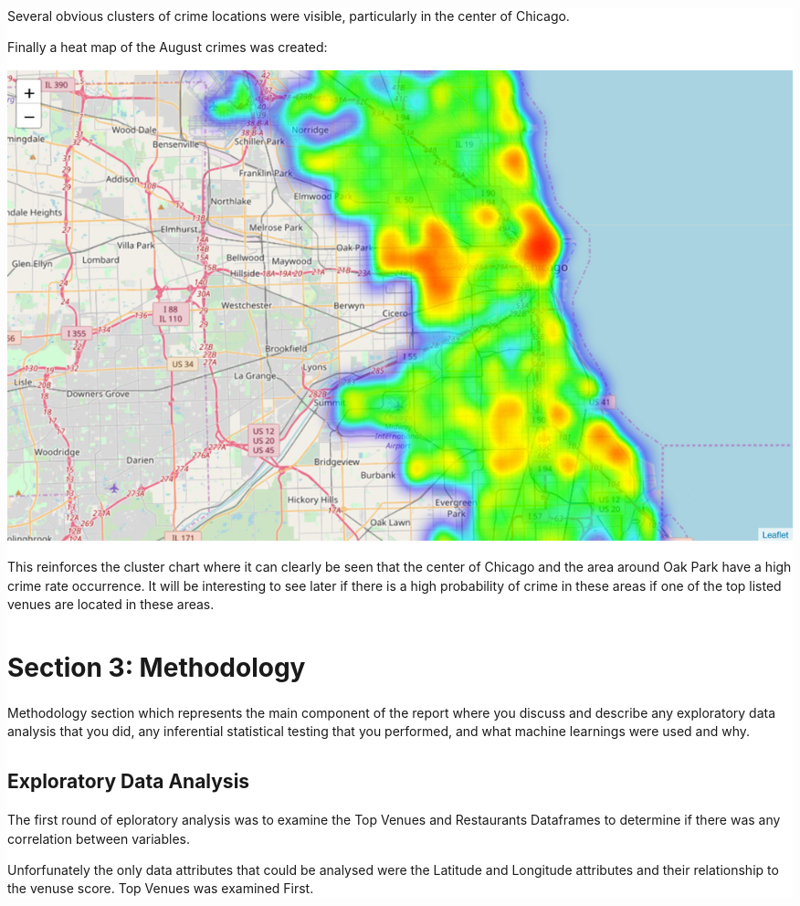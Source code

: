 Several obvious clusters of crime locations were visible, particularly in the center of Chicago.

Finally a heat map of the August crimes was created:

![image-20181001162714277](./Coursera_Capstone/heatmap.jpg)

This reinforces the cluster chart where it can clearly be seen that the center of Chicago and the area around Oak Park have a high crime rate occurrence. It will be interesting to see later if there is a high probability of crime in these areas if one of the top listed venues are located in these areas.



# Section 3: Methodology

Methodology section which represents the main component of the report where you discuss and describe any exploratory data analysis that you did, any inferential statistical testing that you performed, and what 
machine learnings were used and why.

## Exploratory Data Analysis

The first round of eploratory analysis was to examine the Top Venues and Restaurants Dataframes to determine if there was any correlation between variables.

Unforfunately the only data attributes that could be analysed were the Latitude and Longitude attributes and their relationship to the venuse score. Top Venues was examined First.
